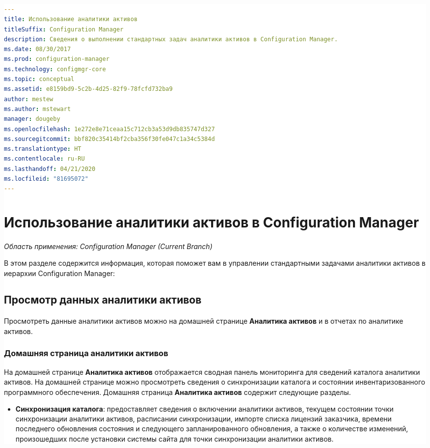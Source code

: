 ```yaml
---
title: Использование аналитики активов
titleSuffix: Configuration Manager
description: Сведения о выполнении стандартных задач аналитики активов в Configuration Manager.
ms.date: 08/30/2017
ms.prod: configuration-manager
ms.technology: configmgr-core
ms.topic: conceptual
ms.assetid: e8159bd9-5c2b-4d25-82f9-78fcfd732ba9
author: mestew
ms.author: mstewart
manager: dougeby
ms.openlocfilehash: 1e272e8e71ceaa15c712cb3a53d9db835747d327
ms.sourcegitcommit: bbf820c35414bf2cba356f30fe047c1a34c5384d
ms.translationtype: HT
ms.contentlocale: ru-RU
ms.lasthandoff: 04/21/2020
ms.locfileid: "81695072"
---
```

# <a name="how-to-use-asset-intelligence-in-configuration-manager"></a>Использование аналитики активов в Configuration Manager

*Область применения: Configuration Manager (Current Branch)*

В этом разделе содержится информация, которая поможет вам в управлении стандартными задачами аналитики активов в иерархии Configuration Manager:  

##  <a name="view-asset-intelligence-information"></a><a name="BKMK_ViewInformation"></a> Просмотр данных аналитики активов  
 Просмотреть данные аналитики активов можно на домашней странице **Аналитика активов** и в отчетах по аналитике активов.  

###  <a name="asset-intelligence-home-page"></a><a name="BKMK_AssetIntelligenceHomePage"></a> Домашняя страница аналитики активов  
 На домашней странице **Аналитика активов** отображается сводная панель мониторинга для сведений каталога аналитики активов. На домашней странице можно просмотреть сведения о синхронизации каталога и состоянии инвентаризованного программного обеспечения. Домашняя страница **Аналитика активов** содержит следующие разделы.  

- **Синхронизация каталога**: предоставляет сведения о включении аналитики активов, текущем состоянии точки синхронизации аналитики активов, расписании синхронизации, импорте списка лицензий заказчика, времени последнего обновления состояния и следующего запланированного обновления, а также о количестве изменений, произошедших после установки системы сайта для точки синхронизации аналитики активов.  
